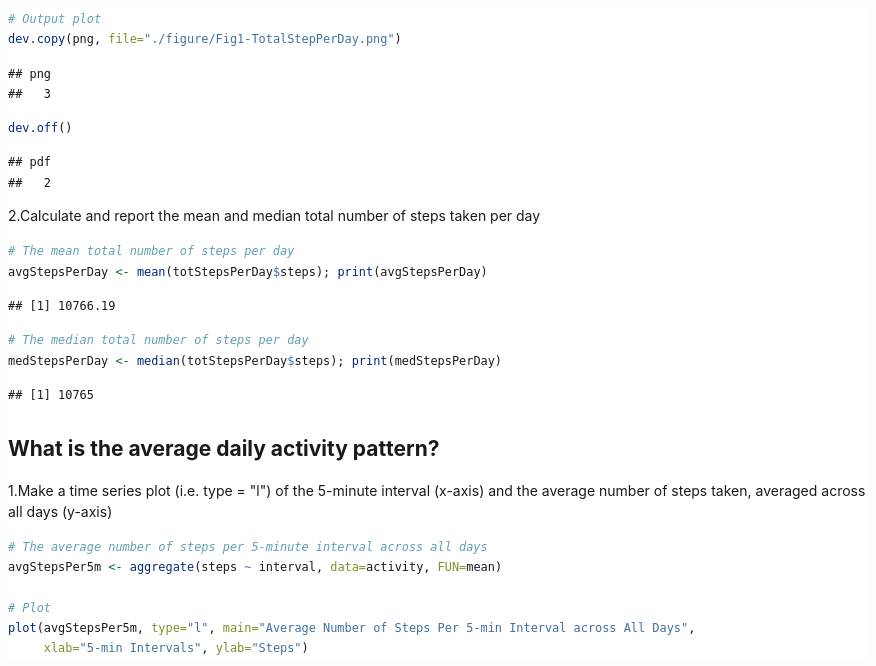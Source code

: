 ```r
# Output plot
dev.copy(png, file="./figure/Fig1-TotalStepPerDay.png")
```

```
## png 
##   3
```

```r
dev.off()
```

```
## pdf 
##   2
```

2.Calculate and report the mean and median total number of steps taken per day


```r
# The mean total number of steps per day
avgStepsPerDay <- mean(totStepsPerDay$steps); print(avgStepsPerDay)
```

```
## [1] 10766.19
```

```r
# The median total number of steps per day
medStepsPerDay <- median(totStepsPerDay$steps); print(medStepsPerDay)
```

```
## [1] 10765
```


## What is the average daily activity pattern?

1.Make a time series plot (i.e. type = "l") of the 5-minute interval (x-axis) and the average number of steps taken, averaged across all days (y-axis)


```r
# The average number of steps per 5-minute interval across all days 
avgStepsPer5m <- aggregate(steps ~ interval, data=activity, FUN=mean)

# Plot
plot(avgStepsPer5m, type="l", main="Average Number of Steps Per 5-min Interval across All Days", 
     xlab="5-min Intervals", ylab="Steps")
```
